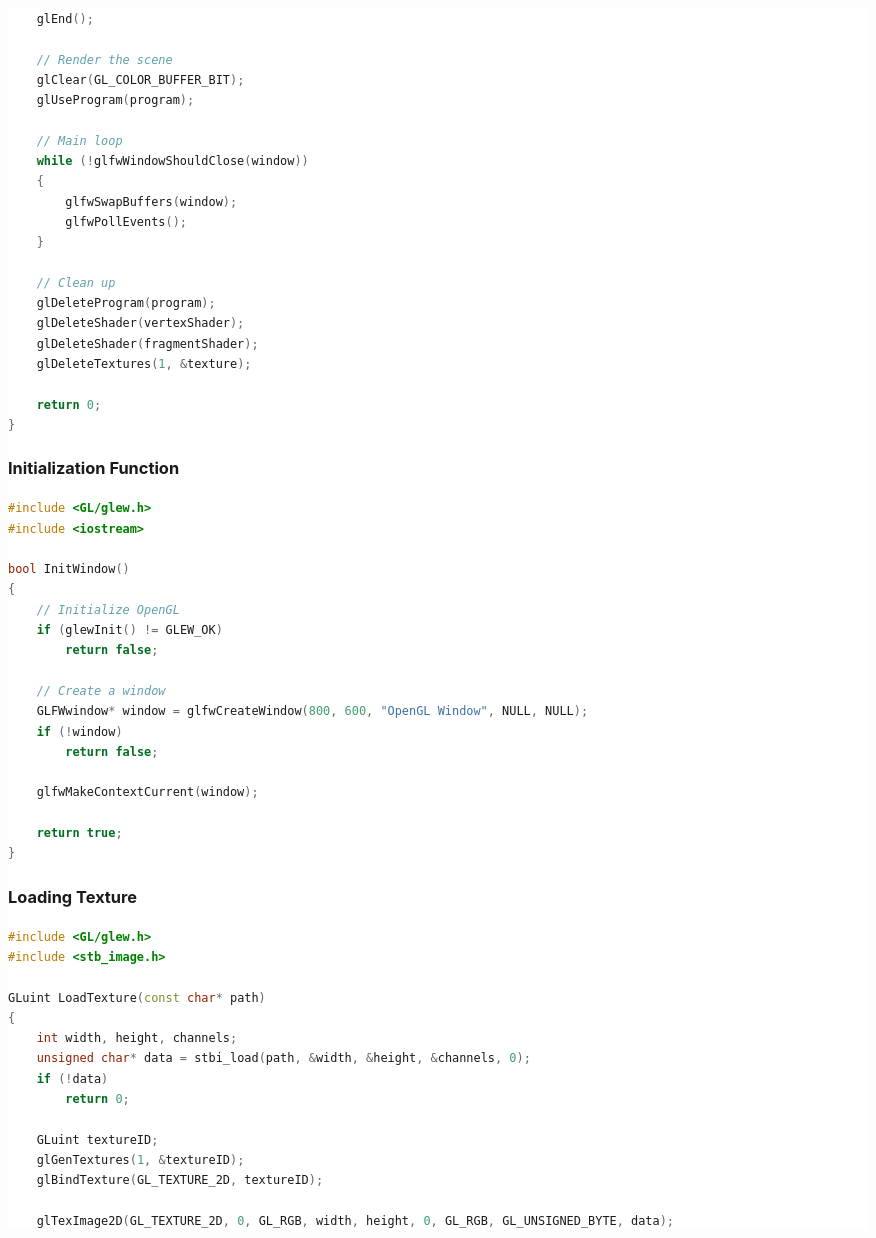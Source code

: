 ```cpp
    glEnd();

    // Render the scene
    glClear(GL_COLOR_BUFFER_BIT);
    glUseProgram(program);

    // Main loop
    while (!glfwWindowShouldClose(window))
    {
        glfwSwapBuffers(window);
        glfwPollEvents();
    }

    // Clean up
    glDeleteProgram(program);
    glDeleteShader(vertexShader);
    glDeleteShader(fragmentShader);
    glDeleteTextures(1, &texture);

    return 0;
}
```

### Initialization Function

```cpp
#include <GL/glew.h>
#include <iostream>

bool InitWindow()
{
    // Initialize OpenGL
    if (glewInit() != GLEW_OK)
        return false;

    // Create a window
    GLFWwindow* window = glfwCreateWindow(800, 600, "OpenGL Window", NULL, NULL);
    if (!window)
        return false;

    glfwMakeContextCurrent(window);

    return true;
}
```

### Loading Texture

```cpp
#include <GL/glew.h>
#include <stb_image.h>

GLuint LoadTexture(const char* path)
{
    int width, height, channels;
    unsigned char* data = stbi_load(path, &width, &height, &channels, 0);
    if (!data)
        return 0;

    GLuint textureID;
    glGenTextures(1, &textureID);
    glBindTexture(GL_TEXTURE_2D, textureID);

    glTexImage2D(GL_TEXTURE_2D, 0, GL_RGB, width, height, 0, GL_RGB, GL_UNSIGNED_BYTE, data);
```